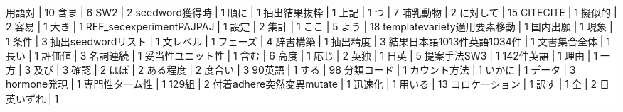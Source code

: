用語対 | 10
含ま | 6
SW2 | 2
seedword獲得時 | 1
順に | 1
抽出結果抜粋 | 1
上記 | 1
つ | 7
哺乳動物 | 2
に対して | 15
CITECITE | 1
擬似的 | 2
容易 | 1
大き | 1
REF_secexperimentPAJPAJ | 1
設定 | 2
集計 | 1
ここ | 5
よう | 18
templatevariety適用要素移動 | 1
国内出願 | 1
現象 | 1
条件 | 3
抽出seedwordリスト | 1
文レベル | 1
フェーズ | 4
辞書構築 | 1
抽出精度 | 3
結果日本語1013件英語1034件 | 1
文書集合全体 | 1
長い | 1
評価値 | 3
名詞連続 | 1
妥当性ユニット性 | 1
含む | 6
高度 | 1
応じ | 2
英独 | 1
日英 | 5
提案手法SW3 | 1
142件英語 | 1
理由 | 1
一方 | 3
及び | 3
確認 | 2
ほぼ | 2
ある程度 | 2
度合い | 3
90英語 | 1
する | 98
分類コード | 1
カウント方法 | 1
いかに | 1
データ | 3
hormone発現 | 1
専門性ターム性 | 1
129組 | 2
付着adhere突然変異mutate | 1
迅速化 | 1
用いる | 13
コロケーション | 1
訳す | 1
全 | 2
日英いずれ | 1